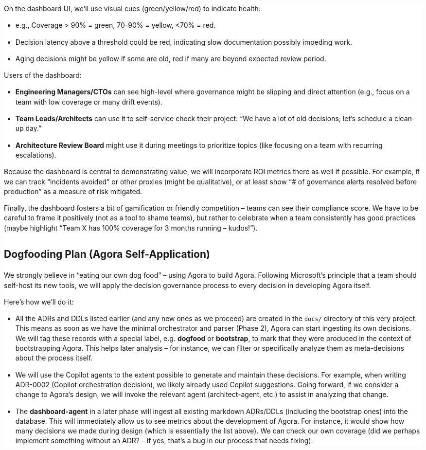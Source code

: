 On the dashboard UI, we’ll use visual cues (green/yellow/red) to indicate health:

- e.g., Coverage > 90% = green, 70-90% = yellow, <70% = red.
    
- Decision latency above a threshold could be red, indicating slow documentation possibly impeding work.
    
- Aging decisions might be yellow if some are old, red if many are beyond expected review period.
    

Users of the dashboard:

- **Engineering Managers/CTOs** can see high-level where governance might be slipping and direct attention (e.g., focus on a team with low coverage or many drift events).
    
- **Team Leads/Architects** can use it to self-service check their project: “We have a lot of old decisions; let’s schedule a clean-up day.”
    
- **Architecture Review Board** might use it during meetings to prioritize topics (like focusing on a team with recurring escalations).
    

Because the dashboard is central to demonstrating value, we will incorporate ROI metrics there as well if possible. For example, if we can track “incidents avoided” or other proxies (might be qualitative), or at least show “# of governance alerts resolved before production” as a measure of risk mitigated.

Finally, the dashboard fosters a bit of gamification or friendly competition – teams can see their compliance score. We have to be careful to frame it positively (not as a tool to shame teams), but rather to celebrate when a team consistently has good practices (maybe highlight “Team X has 100% coverage for 3 months running – kudos!”).

## Dogfooding Plan (Agora Self-Application)

We strongly believe in “eating our own dog food” – using Agora to build Agora. Following Microsoft’s principle that a team should self-host its new tools, we will apply the decision governance process to every decision in developing Agora itself.

Here’s how we’ll do it:

- All the ADRs and DDLs listed earlier (and any new ones as we proceed) are created in the `docs/` directory of this very project. This means as soon as we have the minimal orchestrator and parser (Phase 2), Agora can start ingesting its own decisions. We will tag these records with a special label, e.g. **dogfood** or **bootstrap**, to mark that they were produced in the context of bootstrapping Agora. This helps later analysis – for instance, we can filter or specifically analyze them as meta-decisions about the process itself.
    
- We will use the Copilot agents to the extent possible to generate and maintain these decisions. For example, when writing ADR-0002 (Copilot orchestration decision), we likely already used Copilot suggestions. Going forward, if we consider a change to Agora’s design, we will invoke the relevant agent (architect-agent, etc.) to assist in analyzing that change.
    
- The **dashboard-agent** in a later phase will ingest all existing markdown ADRs/DDLs (including the bootstrap ones) into the database. This will immediately allow us to see metrics about the development of Agora. For instance, it would show how many decisions we made during design (which is essentially the list above). We can check our own coverage (did we perhaps implement something without an ADR? – if yes, that’s a bug in our process that needs fixing).
    